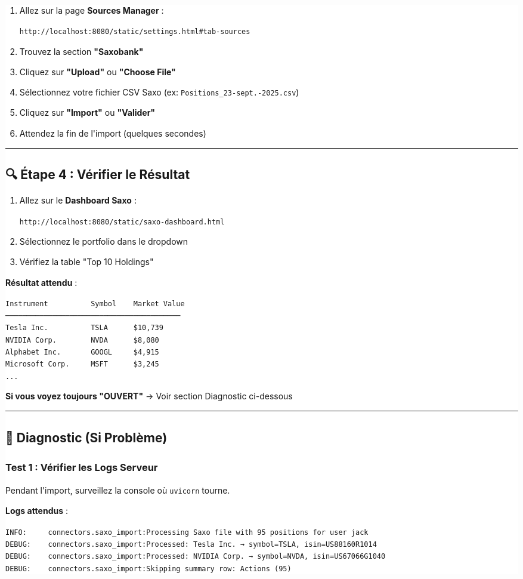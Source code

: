1. Allez sur la page **Sources Manager** :
   ```
   http://localhost:8080/static/settings.html#tab-sources
   ```

2. Trouvez la section **"Saxobank"**

3. Cliquez sur **"Upload"** ou **"Choose File"**

4. Sélectionnez votre fichier CSV Saxo (ex: `Positions_23-sept.-2025.csv`)

5. Cliquez sur **"Import"** ou **"Valider"**

6. Attendez la fin de l'import (quelques secondes)

---

## 🔍 Étape 4 : Vérifier le Résultat

1. Allez sur le **Dashboard Saxo** :
   ```
   http://localhost:8080/static/saxo-dashboard.html
   ```

2. Sélectionnez le portfolio dans le dropdown

3. Vérifiez la table "Top 10 Holdings"

**Résultat attendu** :
```
Instrument          Symbol    Market Value
─────────────────────────────────────────
Tesla Inc.          TSLA      $10,739
NVIDIA Corp.        NVDA      $8,080
Alphabet Inc.       GOOGL     $4,915
Microsoft Corp.     MSFT      $3,245
...
```

**Si vous voyez toujours "OUVERT"** → Voir section Diagnostic ci-dessous

---

## 🐛 Diagnostic (Si Problème)

### Test 1 : Vérifier les Logs Serveur

Pendant l'import, surveillez la console où `uvicorn` tourne.

**Logs attendus** :
```
INFO:     connectors.saxo_import:Processing Saxo file with 95 positions for user jack
DEBUG:    connectors.saxo_import:Processed: Tesla Inc. → symbol=TSLA, isin=US88160R1014
DEBUG:    connectors.saxo_import:Processed: NVIDIA Corp. → symbol=NVDA, isin=US67066G1040
DEBUG:    connectors.saxo_import:Skipping summary row: Actions (95)
```
